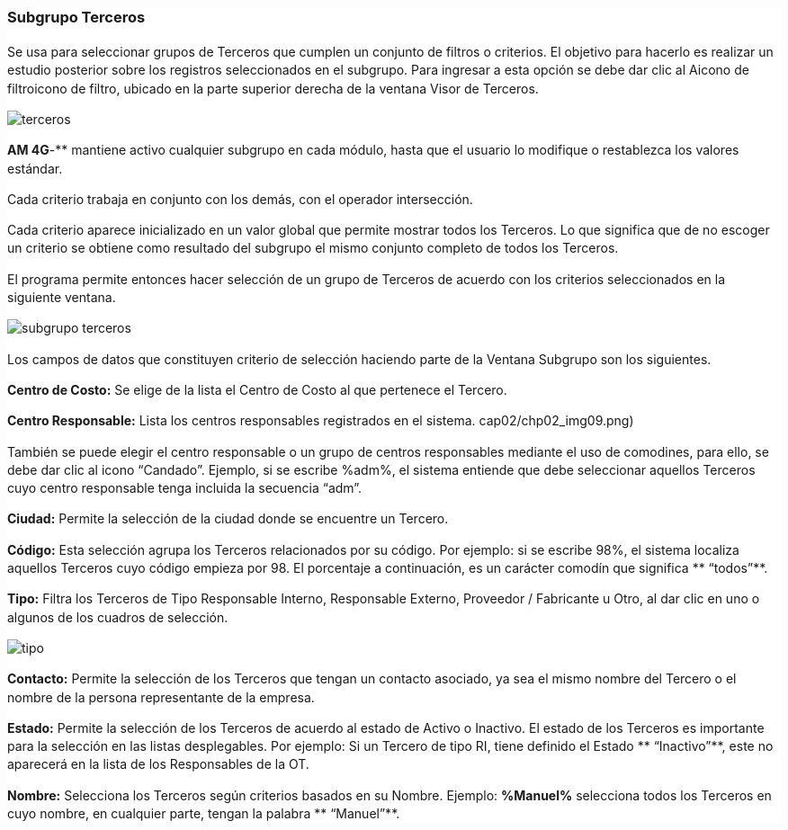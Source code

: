 ### Subgrupo Terceros

Se usa para seleccionar grupos de Terceros que cumplen un conjunto de filtros o criterios. El objetivo para hacerlo es realizar un estudio posterior sobre los registros seleccionados en el subgrupo. Para ingresar a esta opción se debe dar clic al <a class="btn">Aicono de filtro</a>icono de filtro, ubicado en la parte superior derecha de la ventana Visor de Terceros. 

![terceros](../../assets/images/cap02/chp02_img07.png)


**AM 4G**-** mantiene activo cualquier subgrupo en cada módulo, hasta que el usuario lo modifique o restablezca los valores estándar. 

Cada criterio trabaja en conjunto con los demás, con el operador intersección.

Cada criterio aparece inicializado en un valor global que permite mostrar todos  los Terceros. Lo que significa que de no escoger un criterio se obtiene como resultado  del subgrupo el mismo conjunto completo de todos los Terceros.

El programa permite entonces hacer selección de un grupo de Terceros de acuerdo con los criterios seleccionados en la siguiente ventana. 

![subgrupo terceros](../../assets/images/cap02/chp02_img08.png)

Los campos de datos que constituyen criterio de selección haciendo parte de la Ventana Subgrupo son los siguientes.

**Centro de Costo:** Se elige de la lista el Centro de Costo al que pertenece el Tercero. 

**Centro Responsable:** Lista los centros responsables registrados en el sistema. cap02/chp02_img09.png)

También se puede elegir el centro responsable o un grupo de centros responsables mediante el uso de comodines, para ello, se debe dar clic al icono  “Candado”. Ejemplo, si se escribe %adm%, el sistema entiende que debe seleccionar aquellos Terceros cuyo centro responsable tenga incluida la secuencia  “adm”.   

**Ciudad:** Permite la selección de la ciudad donde se encuentre un Tercero. 

**Código:** Esta selección agrupa los Terceros relacionados por su código. Por ejemplo: si se escribe 98%, el sistema localiza aquellos Terceros cuyo código empieza por 98. El porcentaje a continuación, es un carácter comodín que significa ** “todos”**.

**Tipo:** Filtra los Terceros de Tipo Responsable Interno, Responsable Externo, Proveedor / Fabricante u Otro, al dar clic en uno o algunos de los cuadros de selección.

![tipo](../../assets/images/cap02/chp02_img10.png)

**Contacto:** Permite la selección de los Terceros que tengan un contacto asociado, ya sea el mismo nombre del Tercero o el nombre de la persona representante de la empresa. 

**Estado:** Permite la selección de los Terceros de acuerdo al estado de Activo o Inactivo. El estado de los Terceros es importante para la selección en las listas  desplegables. Por ejemplo: Si un Tercero de tipo RI, tiene definido el Estado ** “Inactivo”**, este no aparecerá en la lista de los Responsables de la OT.

**Nombre:** Selecciona los Terceros según criterios basados en su Nombre. Ejemplo: **%Manuel%**  selecciona todos los Terceros en cuyo nombre, en cualquier parte, tengan la palabra ** “Manuel”**.
